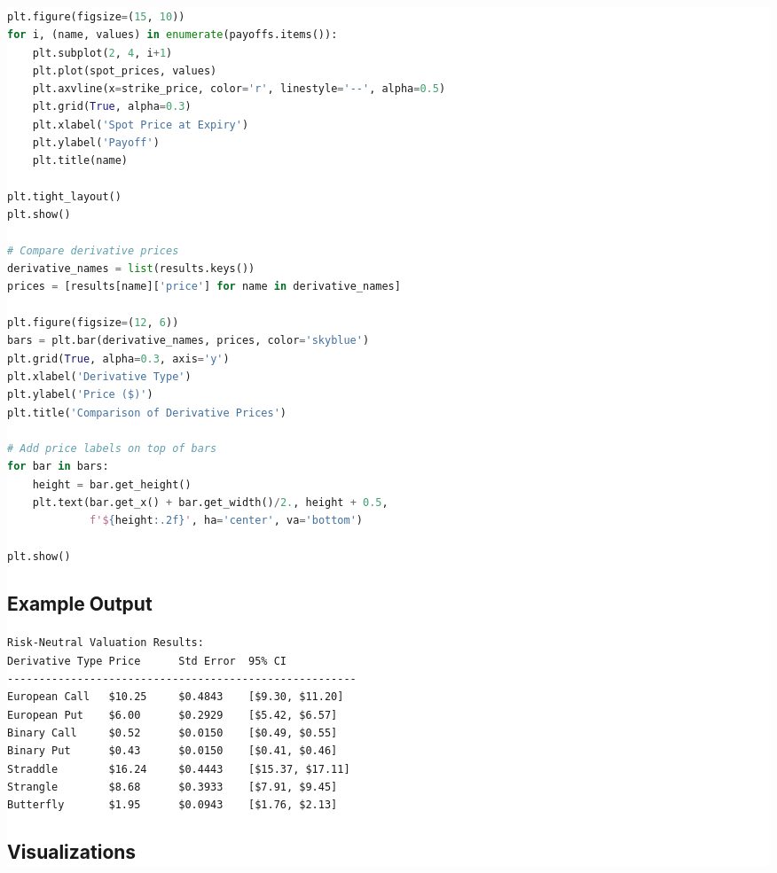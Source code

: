```python
plt.figure(figsize=(15, 10))
for i, (name, values) in enumerate(payoffs.items()):
    plt.subplot(2, 4, i+1)
    plt.plot(spot_prices, values)
    plt.axvline(x=strike_price, color='r', linestyle='--', alpha=0.5)
    plt.grid(True, alpha=0.3)
    plt.xlabel('Spot Price at Expiry')
    plt.ylabel('Payoff')
    plt.title(name)

plt.tight_layout()
plt.show()

# Compare derivative prices
derivative_names = list(results.keys())
prices = [results[name]['price'] for name in derivative_names]

plt.figure(figsize=(12, 6))
bars = plt.bar(derivative_names, prices, color='skyblue')
plt.grid(True, alpha=0.3, axis='y')
plt.xlabel('Derivative Type')
plt.ylabel('Price ($)')
plt.title('Comparison of Derivative Prices')

# Add price labels on top of bars
for bar in bars:
    height = bar.get_height()
    plt.text(bar.get_x() + bar.get_width()/2., height + 0.5,
             f'${height:.2f}', ha='center', va='bottom')

plt.show()
```

## Example Output

```
Risk-Neutral Valuation Results:
Derivative Type Price      Std Error  95% CI              
-------------------------------------------------------
European Call   $10.25     $0.4843    [$9.30, $11.20]
European Put    $6.00      $0.2929    [$5.42, $6.57]
Binary Call     $0.52      $0.0150    [$0.49, $0.55]
Binary Put      $0.43      $0.0150    [$0.41, $0.46]
Straddle        $16.24     $0.4443    [$15.37, $17.11]
Strangle        $8.68      $0.3933    [$7.91, $9.45]
Butterfly       $1.95      $0.0943    [$1.76, $2.13]
```

## Visualizations
